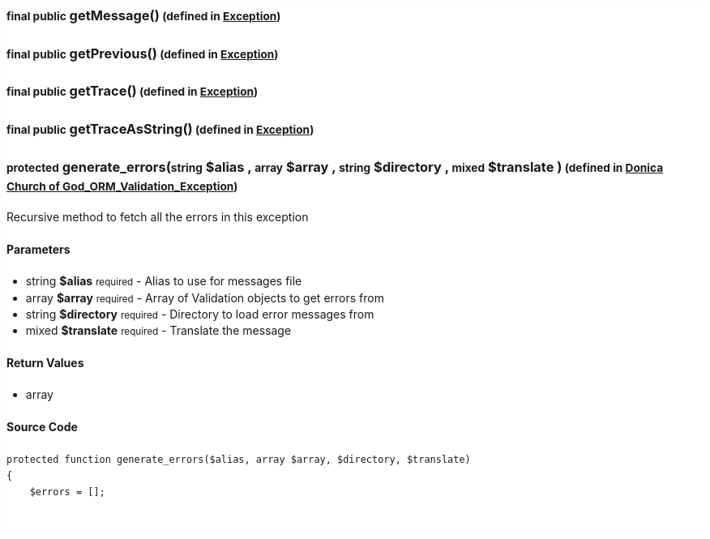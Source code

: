 <div class='method'>
<h3 id="getMessage"><small>final public</small>  getMessage()<small> (defined in <a href='/documentation/api/Exception'>Exception</a>)</small></h3>
<div class='description'></div>
</div>

<div class='method'>
<h3 id="getPrevious"><small>final public</small>  getPrevious()<small> (defined in <a href='/documentation/api/Exception'>Exception</a>)</small></h3>
<div class='description'></div>
</div>

<div class='method'>
<h3 id="getTrace"><small>final public</small>  getTrace()<small> (defined in <a href='/documentation/api/Exception'>Exception</a>)</small></h3>
<div class='description'></div>
</div>

<div class='method'>
<h3 id="getTraceAsString"><small>final public</small>  getTraceAsString()<small> (defined in <a href='/documentation/api/Exception'>Exception</a>)</small></h3>
<div class='description'></div>
</div>

<div class='method'>
<h3 id="generate_errors"><small>protected</small>  generate_errors(<small>string</small> <span class="param" title="Alias to use for messages file">$alias</span> , <small>array</small> <span class="param" title="Array of Validation objects to get errors from">$array</span> , <small>string</small> <span class="param" title="Directory to load error messages from">$directory</span> , <small>mixed</small> <span class="param" title="Translate the message">$translate</span> )<small> (defined in <a href='/documentation/api/Donica Church of God_ORM_Validation_Exception'>Donica Church of God_ORM_Validation_Exception</a>)</small></h3>
<div class='description'><p>Recursive method to fetch all the errors in this exception</p>
</div>
<h4>Parameters</h4>
<ul>
<li>
 <span class="blue">string </span><strong> $alias</strong> <small>required</small> - Alias to use for messages file</li>
<li>
 <span class="blue">array </span><strong> $array</strong> <small>required</small> - Array of Validation objects to get errors from</li>
<li>
 <span class="blue">string </span><strong> $directory</strong> <small>required</small> - Directory to load error messages from</li>
<li>
 <span class="blue">mixed </span><strong> $translate</strong> <small>required</small> - Translate the message</li>
</ul>
<h4>Return Values</h4>
<ul class='return'>
<li>
<span class='blue'>array</span>  
</li></ul>
<div class="method-source">
<h4>Source Code</h4>
<pre>
<code class="language-php">protected function generate_errors($alias, array $array, $directory, $translate)
{
	$errors = [];
